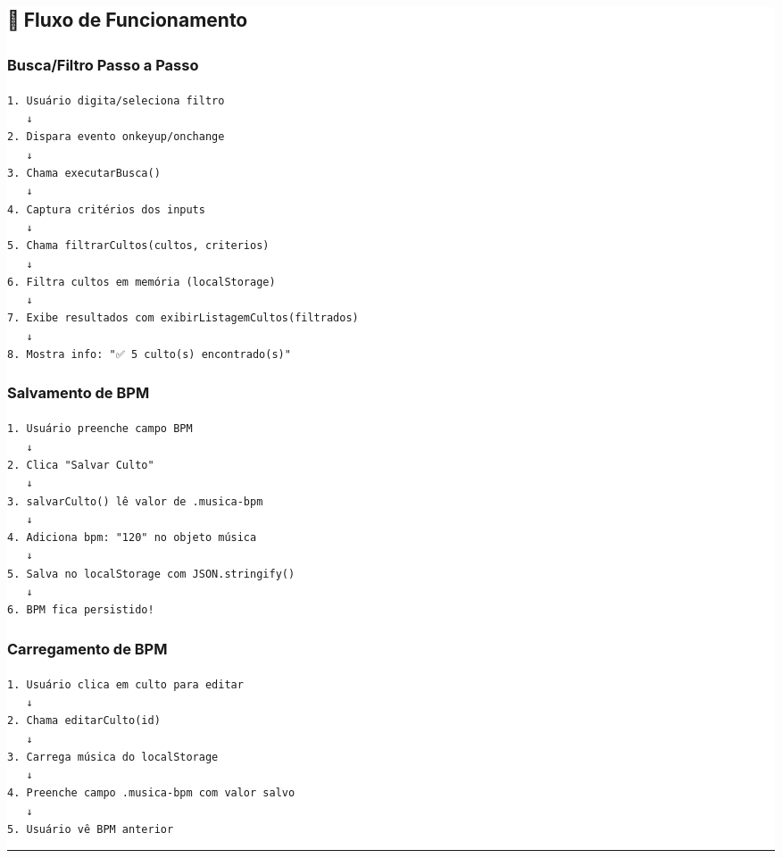 
## 🎯 Fluxo de Funcionamento

### Busca/Filtro Passo a Passo

```
1. Usuário digita/seleciona filtro
   ↓
2. Dispara evento onkeyup/onchange
   ↓
3. Chama executarBusca()
   ↓
4. Captura critérios dos inputs
   ↓
5. Chama filtrarCultos(cultos, criterios)
   ↓
6. Filtra cultos em memória (localStorage)
   ↓
7. Exibe resultados com exibirListagemCultos(filtrados)
   ↓
8. Mostra info: "✅ 5 culto(s) encontrado(s)"
```

### Salvamento de BPM

```
1. Usuário preenche campo BPM
   ↓
2. Clica "Salvar Culto"
   ↓
3. salvarCulto() lê valor de .musica-bpm
   ↓
4. Adiciona bpm: "120" no objeto música
   ↓
5. Salva no localStorage com JSON.stringify()
   ↓
6. BPM fica persistido!
```

### Carregamento de BPM

```
1. Usuário clica em culto para editar
   ↓
2. Chama editarCulto(id)
   ↓
3. Carrega música do localStorage
   ↓
4. Preenche campo .musica-bpm com valor salvo
   ↓
5. Usuário vê BPM anterior
```

---